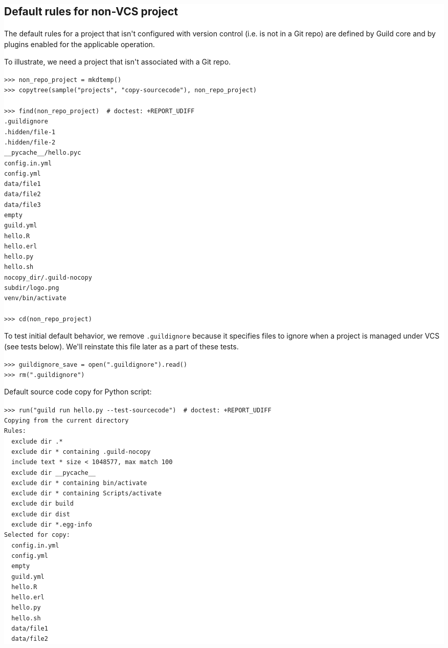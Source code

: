 ## Default rules for non-VCS project

The default rules for a project that isn't configured with version
control (i.e. is not in a Git repo) are defined by Guild core and by
plugins enabled for the applicable operation.

To illustrate, we need a project that isn't associated with a Git
repo.

    >>> non_repo_project = mkdtemp()
    >>> copytree(sample("projects", "copy-sourcecode"), non_repo_project)

    >>> find(non_repo_project)  # doctest: +REPORT_UDIFF
    .guildignore
    .hidden/file-1
    .hidden/file-2
    __pycache__/hello.pyc
    config.in.yml
    config.yml
    data/file1
    data/file2
    data/file3
    empty
    guild.yml
    hello.R
    hello.erl
    hello.py
    hello.sh
    nocopy_dir/.guild-nocopy
    subdir/logo.png
    venv/bin/activate

    >>> cd(non_repo_project)

To test initial default behavior, we remove `.guildignore` because it
specifies files to ignore when a project is managed under VCS (see
tests below). We'll reinstate this file later as a part of these tests.

    >>> guildignore_save = open(".guildignore").read()
    >>> rm(".guildignore")

Default source code copy for Python script:

    >>> run("guild run hello.py --test-sourcecode")  # doctest: +REPORT_UDIFF
    Copying from the current directory
    Rules:
      exclude dir .*
      exclude dir * containing .guild-nocopy
      include text * size < 1048577, max match 100
      exclude dir __pycache__
      exclude dir * containing bin/activate
      exclude dir * containing Scripts/activate
      exclude dir build
      exclude dir dist
      exclude dir *.egg-info
    Selected for copy:
      config.in.yml
      config.yml
      empty
      guild.yml
      hello.R
      hello.erl
      hello.py
      hello.sh
      data/file1
      data/file2